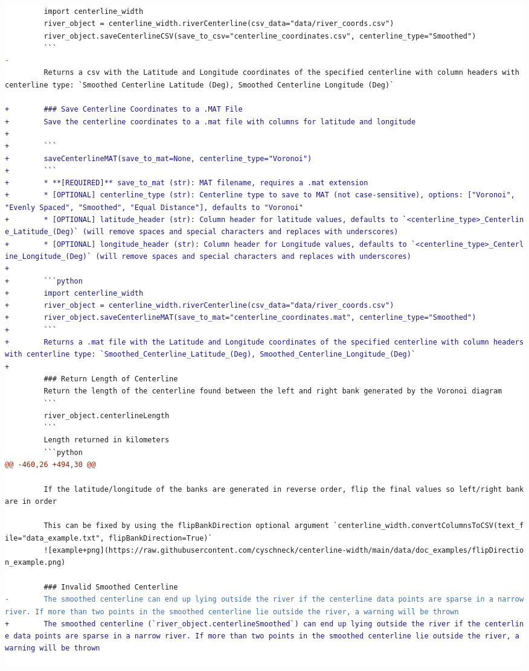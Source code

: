```diff
         import centerline_width
         river_object = centerline_width.riverCenterline(csv_data="data/river_coords.csv")
         river_object.saveCenterlineCSV(save_to_csv="centerline_coordinates.csv", centerline_type="Smoothed")
         ```
-        
         Returns a csv with the Latitude and Longitude coordinates of the specified centerline with column headers with centerline type: `Smoothed Centerline Latitude (Deg), Smoothed Centerline Longitude (Deg)`
         
+        ### Save Centerline Coordinates to a .MAT File
+        Save the centerline coordinates to a .mat file with columns for latitude and longitude
+        
+        ```
+        saveCenterlineMAT(save_to_mat=None, centerline_type="Voronoi")
+        ```
+        * **[REQUIRED]** save_to_mat (str): MAT filename, requires a .mat extension
+        * [OPTIONAL] centerline_type (str): Centerline type to save to MAT (not case-sensitive), options: ["Voronoi", "Evenly Spaced", "Smoothed", "Equal Distance"], defaults to "Voronoi"
+        * [OPTIONAL] latitude_header (str): Column header for latitude values, defaults to `<centerline_type>_Centerline_Latitude_(Deg)` (will remove spaces and special characters and replaces with underscores)
+        * [OPTIONAL] longitude_header (str): Column header for Longitude values, defaults to `<centerline_type>_Centerline_Longitude_(Deg)` (will remove spaces and special characters and replaces with underscores)
+        
+        ```python
+        import centerline_width
+        river_object = centerline_width.riverCenterline(csv_data="data/river_coords.csv")
+        river_object.saveCenterlineMAT(save_to_mat="centerline_coordinates.mat", centerline_type="Smoothed")
+        ```
+        Returns a .mat file with the Latitude and Longitude coordinates of the specified centerline with column headers with centerline type: `Smoothed_Centerline_Latitude_(Deg), Smoothed_Centerline_Longitude_(Deg)`
+        
         ### Return Length of Centerline
         Return the length of the centerline found between the left and right bank generated by the Voronoi diagram
         ```
         river_object.centerlineLength
         ```
         Length returned in kilometers
         ```python
@@ -460,26 +494,30 @@
         
         If the latitude/longitude of the banks are generated in reverse order, flip the final values so left/right bank are in order
         
         This can be fixed by using the flipBankDirection optional argument `centerline_width.convertColumnsToCSV(text_file="data_example.txt", flipBankDirection=True)`
         ![example+png](https://raw.githubusercontent.com/cyschneck/centerline-width/main/data/doc_examples/flipDirection_example.png)
         
         ### Invalid Smoothed Centerline
-        The smoothed centerline can end up lying outside the river if the centerline data points are sparse in a narrow river. If more than two points in the smoothed centerline lie outside the river, a warning will be thrown
+        The smoothed centerline (`river_object.centerlineSmoothed`) can end up lying outside the river if the centerline data points are sparse in a narrow river. If more than two points in the smoothed centerline lie outside the river, a warning will be thrown
         
```